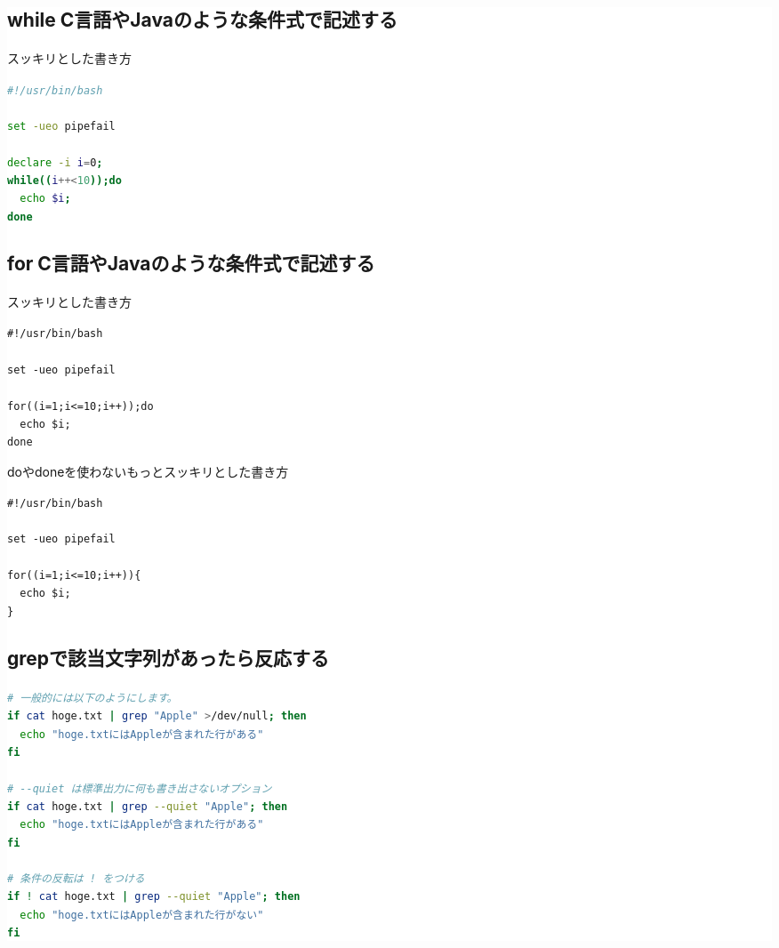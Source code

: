 
## while C言語やJavaのような条件式で記述する

スッキリとした書き方
``` bash
#!/usr/bin/bash

set -ueo pipefail

declare -i i=0;
while((i++<10));do
  echo $i;
done
```

## for C言語やJavaのような条件式で記述する

スッキリとした書き方
```
#!/usr/bin/bash

set -ueo pipefail

for((i=1;i<=10;i++));do
  echo $i;
done
```

doやdoneを使わないもっとスッキリとした書き方
```
#!/usr/bin/bash

set -ueo pipefail

for((i=1;i<=10;i++)){
  echo $i;
}
```

## grepで該当文字列があったら反応する

``` bash
# 一般的には以下のようにします。
if cat hoge.txt | grep "Apple" >/dev/null; then
  echo "hoge.txtにはAppleが含まれた行がある"
fi

# --quiet は標準出力に何も書き出さないオプション
if cat hoge.txt | grep --quiet "Apple"; then
  echo "hoge.txtにはAppleが含まれた行がある"
fi
 
# 条件の反転は ! をつける
if ! cat hoge.txt | grep --quiet "Apple"; then
  echo "hoge.txtにはAppleが含まれた行がない"
fi
```
